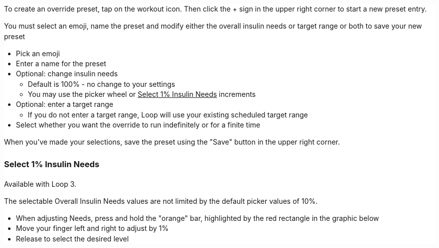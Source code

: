 To create an override preset, tap on the workout icon. Then click the &plus; sign in the upper right corner to start a new preset entry.

You must select an emoji, name the preset and modify either the overall insulin needs or target range or both to save your new preset

* Pick an emoji
* Enter a name for the preset
* Optional: change insulin needs
    - Default is 100% - no change to your settings
    - You may use the picker wheel or [Select 1% Insulin Needs](#select-1-insulin-needs) increments
* Optional: enter a target range
    - If you do not enter a target range, Loop will use your existing scheduled target range
* Select whether you want the override to run indefinitely or for a finite time

When you've made your selections, save the preset using the "Save" button in the upper right corner.

### Select 1% Insulin Needs

Available with Loop 3.

The selectable Overall Insulin Needs values are not limited by the default picker values of 10%.

* When adjusting Needs, press and hold the "orange" bar, highlighted by the red rectangle in the graphic below
* Move your finger left and right to adjust by 1%
* Release to select the desired level

